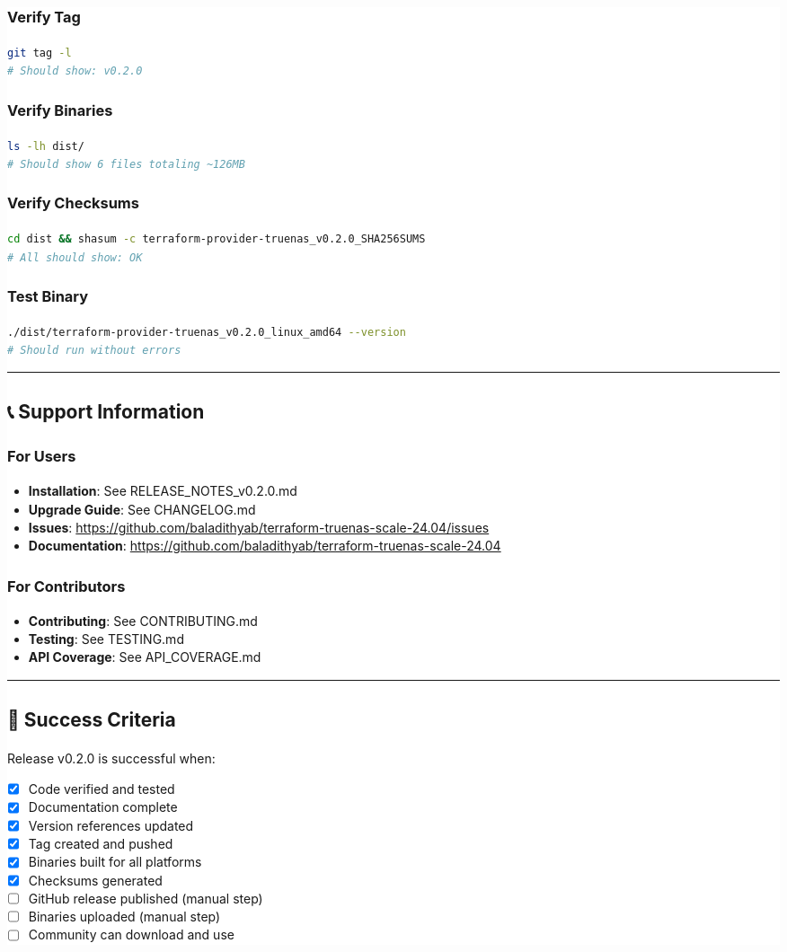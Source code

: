 ### Verify Tag
```bash
git tag -l
# Should show: v0.2.0
```

### Verify Binaries
```bash
ls -lh dist/
# Should show 6 files totaling ~126MB
```

### Verify Checksums
```bash
cd dist && shasum -c terraform-provider-truenas_v0.2.0_SHA256SUMS
# All should show: OK
```

### Test Binary
```bash
./dist/terraform-provider-truenas_v0.2.0_linux_amd64 --version
# Should run without errors
```

---

## 📞 Support Information

### For Users
- **Installation**: See RELEASE_NOTES_v0.2.0.md
- **Upgrade Guide**: See CHANGELOG.md
- **Issues**: https://github.com/baladithyab/terraform-truenas-scale-24.04/issues
- **Documentation**: https://github.com/baladithyab/terraform-truenas-scale-24.04

### For Contributors
- **Contributing**: See CONTRIBUTING.md
- **Testing**: See TESTING.md
- **API Coverage**: See API_COVERAGE.md

---

## 🎉 Success Criteria

Release v0.2.0 is successful when:

- [x] Code verified and tested
- [x] Documentation complete
- [x] Version references updated
- [x] Tag created and pushed
- [x] Binaries built for all platforms
- [x] Checksums generated
- [ ] GitHub release published (manual step)
- [ ] Binaries uploaded (manual step)
- [ ] Community can download and use
